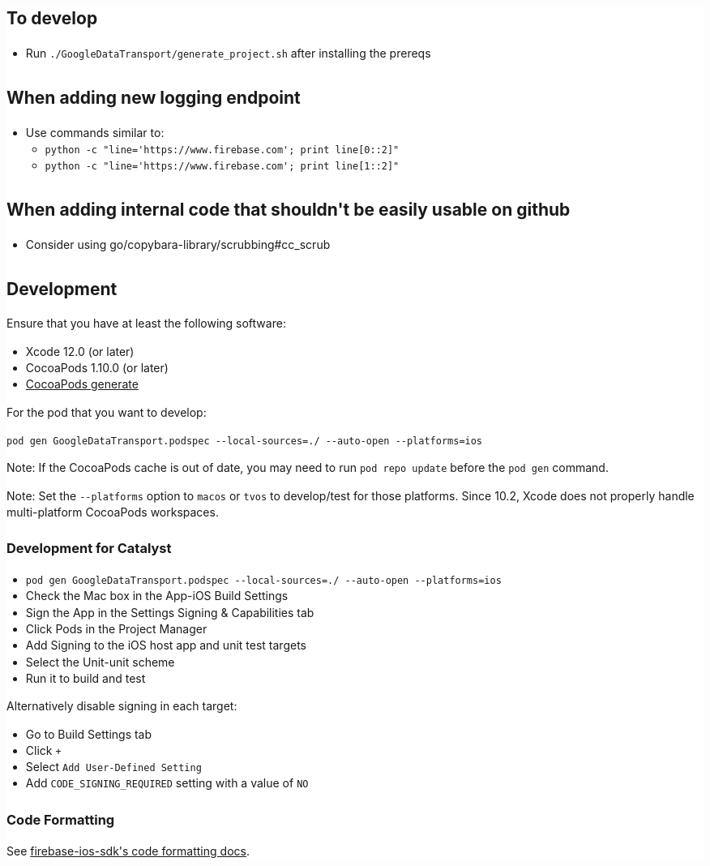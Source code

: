 ## To develop

- Run `./GoogleDataTransport/generate_project.sh` after installing the prereqs

## When adding new logging endpoint

- Use commands similar to:
    - `python -c "line='https://www.firebase.com'; print line[0::2]" `
    - `python -c "line='https://www.firebase.com'; print line[1::2]" `

## When adding internal code that shouldn't be easily usable on github

- Consider using go/copybara-library/scrubbing#cc_scrub

## Development

Ensure that you have at least the following software:

  * Xcode 12.0 (or later)
  * CocoaPods 1.10.0 (or later)
  * [CocoaPods generate](https://github.com/square/cocoapods-generate)

For the pod that you want to develop:

`pod gen GoogleDataTransport.podspec --local-sources=./ --auto-open --platforms=ios`

Note: If the CocoaPods cache is out of date, you may need to run
`pod repo update` before the `pod gen` command.

Note: Set the `--platforms` option to `macos` or `tvos` to develop/test for
those platforms. Since 10.2, Xcode does not properly handle multi-platform
CocoaPods workspaces.

### Development for Catalyst
* `pod gen GoogleDataTransport.podspec --local-sources=./ --auto-open --platforms=ios`
* Check the Mac box in the App-iOS Build Settings
* Sign the App in the Settings Signing & Capabilities tab
* Click Pods in the Project Manager
* Add Signing to the iOS host app and unit test targets
* Select the Unit-unit scheme
* Run it to build and test

Alternatively disable signing in each target:
* Go to Build Settings tab
* Click `+`
* Select `Add User-Defined Setting`
* Add `CODE_SIGNING_REQUIRED` setting with a value of `NO`

### Code Formatting

See [firebase-ios-sdk's code formatting docs][firebase-ios-sdk-formatting].


[gh-actions]: https://github.com/firebase/firebase-ios-sdk/actions
[gh-datatransport-badge]: https://github.com/firebase/firebase-ios-sdk/workflows/datatransport/badge.svg
[firebase-ios-sdk-formatting]: https://github.com/firebase/firebase-ios-sdk?tab=readme-ov-file#code-formatting